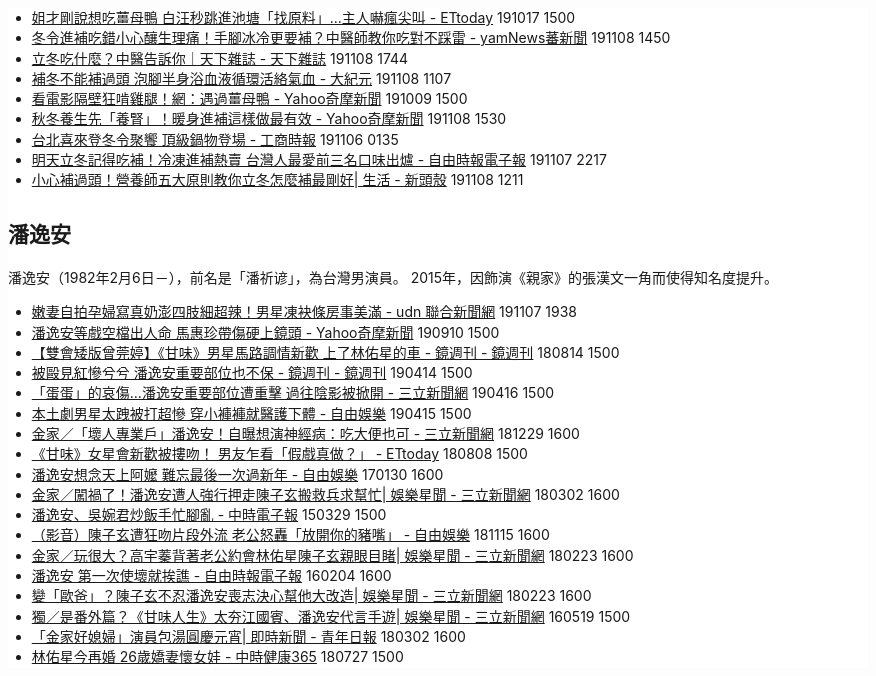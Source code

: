 - [姐才剛說想吃薑母鴨 白汪秒跳進池塘「找原料」...主人嚇瘋尖叫 - ETtoday](https://www.ettoday.net/news/20191017/1559082.htm "姐才剛說想吃薑母鴨 白汪秒跳進池塘「找原料」...主人嚇瘋尖叫 - ETtoday") 191017 1500
- [冬令進補吃錯小心釀生理痛！手腳冰冷更要補？中醫師教你吃對不踩雷 - yamNews蕃新聞](http://n.yam.com/Article/20191108231881 "冬令進補吃錯小心釀生理痛！手腳冰冷更要補？中醫師教你吃對不踩雷 - yamNews蕃新聞") 191108 1450
- [立冬吃什麼？中醫告訴你｜天下雜誌 - 天下雜誌](https://www.cw.com.tw/article/article.action?id=5097628 "立冬吃什麼？中醫告訴你｜天下雜誌 - 天下雜誌") 191108 1744
- [補冬不能補過頭 泡腳半身浴血液循環活絡氣血 - 大紀元](http://www.epochtimes.com/b5/19/11/8/n11640936.htm "補冬不能補過頭 泡腳半身浴血液循環活絡氣血 - 大紀元") 191108 1107
- [看電影隔壁狂啃雞腿！網：遇過薑母鴨 - Yahoo奇摩新聞](https://tw.news.yahoo.com/%E7%9C%8B%E9%9B%BB%E5%BD%B1%E9%9A%94%E5%A3%81%E7%8B%82%E5%95%83%E9%9B%9E%E8%85%BF-%E7%B6%B2-%E9%81%87%E9%81%8E%E8%96%91%E6%AF%8D%E9%B4%A8-025021503.html "看電影隔壁狂啃雞腿！網：遇過薑母鴨 - Yahoo奇摩新聞") 191009 1500
- [秋冬養生先「養腎」！暖身進補這樣做最有效 - Yahoo奇摩新聞](https://tw.news.yahoo.com/%E7%A7%8B%E5%86%AC%E9%A4%8A%E7%94%9F%E5%85%88-%E9%A4%8A%E8%85%8E-%E6%9A%96%E8%BA%AB%E9%80%B2%E8%A3%9C%E9%80%99%E6%A8%A3%E5%81%9A%E6%9C%80%E6%9C%89%E6%95%88-073000226.html "秋冬養生先「養腎」！暖身進補這樣做最有效 - Yahoo奇摩新聞") 191108 1530
- [台北喜來登冬令聚饗 頂級鍋物登場 - 工商時報](https://ctee.com.tw/industrynews/consumption/169624.html "台北喜來登冬令聚饗 頂級鍋物登場 - 工商時報") 191106 0135
- [明天立冬記得吃補！冷凍進補熱賣 台灣人最愛前三名口味出爐 - 自由時報電子報](https://ent.ltn.com.tw/news/breakingnews/2971017 "明天立冬記得吃補！冷凍進補熱賣 台灣人最愛前三名口味出爐 - 自由時報電子報") 191107 2217
- [小心補過頭！營養師五大原則教你立冬怎麼補最剛好| 生活 - 新頭殼](https://newtalk.tw/news/view/2019-11-08/322975 "小心補過頭！營養師五大原則教你立冬怎麼補最剛好| 生活 - 新頭殼") 191108 1211

## 潘逸安

潘逸安（1982年2月6日－），前名是「潘祈谚」，為台灣男演員。
2015年，因飾演《親家》的張漢文一角而使得知名度提升。
- [嫩妻自拍孕婦寫真奶澎四肢細超辣！男星凍袂條房事美滿 - udn 聯合新聞網](https://stars.udn.com/star/story/10091/4151471 "嫩妻自拍孕婦寫真奶澎四肢細超辣！男星凍袂條房事美滿 - udn 聯合新聞網") 191107 1938
- [潘逸安等戲空檔出人命 馬惠珍帶傷硬上鏡頭 - Yahoo奇摩新聞](https://tw.news.yahoo.com/%E6%BD%98%E9%80%B8%E5%AE%89%E7%AD%89%E6%88%B2%E7%A9%BA%E6%AA%94%E5%87%BA%E4%BA%BA%E5%91%BD-%E9%A6%AC%E6%83%A0%E7%8F%8D%E5%B8%B6%E5%82%B7%E7%A1%AC%E4%B8%8A%E9%8F%A1%E9%A0%AD-044745185.html "潘逸安等戲空檔出人命 馬惠珍帶傷硬上鏡頭 - Yahoo奇摩新聞") 190910 1500
- [【雙會矮版曾莞婷】《甘味》男星馬路調情新歡 上了林佑星的車 - 鏡週刊 - 鏡週刊](https://www.mirrormedia.mg/story/20180813ent006 "【雙會矮版曾莞婷】《甘味》男星馬路調情新歡 上了林佑星的車 - 鏡週刊 - 鏡週刊") 180814 1500
- [被毆見紅慘兮兮 潘逸安重要部位也不保 - 鏡週刊 - 鏡週刊](https://www.mirrormedia.mg/story/20190415ent009 "被毆見紅慘兮兮 潘逸安重要部位也不保 - 鏡週刊 - 鏡週刊") 190414 1500
- [「蛋蛋」的哀傷…潘逸安重要部位遭重擊 過往陰影被掀開 - 三立新聞網](https://www.setn.com/News.aspx?NewsID=527441 "「蛋蛋」的哀傷…潘逸安重要部位遭重擊 過往陰影被掀開 - 三立新聞網") 190416 1500
- [本土劇男星太跩被打超慘 穿小褲褲就醫護下體 - 自由娛樂](https://ent.ltn.com.tw/news/breakingnews/2759902 "本土劇男星太跩被打超慘 穿小褲褲就醫護下體 - 自由娛樂") 190415 1500
- [金家／「壞人專業戶」潘逸安！自曝想演神經病：吃大便也可 - 三立新聞網](https://www.setn.com/News.aspx?NewsID=477566 "金家／「壞人專業戶」潘逸安！自曝想演神經病：吃大便也可 - 三立新聞網") 181229 1600
- [《甘味》女星會新歡被摟吻！ 男友乍看「假戲真做？」 - ETtoday](https://star.ettoday.net/news/1230283 "《甘味》女星會新歡被摟吻！ 男友乍看「假戲真做？」 - ETtoday") 180808 1500
- [潘逸安想念天上阿嬤 難忘最後一次過新年 - 自由娛樂](https://ent.ltn.com.tw/news/breakingnews/1961371 "潘逸安想念天上阿嬤 難忘最後一次過新年 - 自由娛樂") 170130 1600
- [金家／闖禍了！潘逸安遭人強行押走陳子玄搬救兵求幫忙| 娛樂星聞 - 三立新聞網](https://www.setn.com/News.aspx?NewsID=353159 "金家／闖禍了！潘逸安遭人強行押走陳子玄搬救兵求幫忙| 娛樂星聞 - 三立新聞網") 180302 1600
- [潘逸安、吳婉君炒飯手忙腳亂 - 中時電子報](https://www.chinatimes.com/realtimenews/20150329002382-260404 "潘逸安、吳婉君炒飯手忙腳亂 - 中時電子報") 150329 1500
- [（影音）陳子玄遭狂吻片段外流 老公怒轟「放開你的豬嘴」 - 自由娛樂](https://ent.ltn.com.tw/news/breakingnews/2613454 "（影音）陳子玄遭狂吻片段外流 老公怒轟「放開你的豬嘴」 - 自由娛樂") 181115 1600
- [金家／玩很大？高宇蓁背著老公約會林佑星陳子玄親眼目睹| 娛樂星聞 - 三立新聞網](https://www.setn.com/News.aspx?NewsID=351310 "金家／玩很大？高宇蓁背著老公約會林佑星陳子玄親眼目睹| 娛樂星聞 - 三立新聞網") 180223 1600
- [潘逸安 第一次使壞就挨譙 - 自由時報電子報](https://ent.ltn.com.tw/news/paper/956335 "潘逸安 第一次使壞就挨譙 - 自由時報電子報") 160204 1600
- [變「歐爸」？陳子玄不忍潘逸安喪志決心幫他大改造| 娛樂星聞 - 三立新聞網](https://www.setn.com/News.aspx?NewsID=350978 "變「歐爸」？陳子玄不忍潘逸安喪志決心幫他大改造| 娛樂星聞 - 三立新聞網") 180223 1600
- [獨／是番外篇？《甘味人生》太夯江國賓、潘逸安代言手遊| 娛樂星聞 - 三立新聞網](https://www.setn.com/News.aspx?NewsID=148195 "獨／是番外篇？《甘味人生》太夯江國賓、潘逸安代言手遊| 娛樂星聞 - 三立新聞網") 160519 1500
- [「金家好媳婦」演員包湯圓慶元宵| 即時新聞 - 青年日報](https://www.ydn.com.tw/News/279531 "「金家好媳婦」演員包湯圓慶元宵| 即時新聞 - 青年日報") 180302 1600
- [林佑星今再婚 26歲嬌妻懷女娃 - 中時健康365](https://www.chinatimes.com/realtimenews/20180727003856-260404 "林佑星今再婚 26歲嬌妻懷女娃 - 中時健康365") 180727 1500